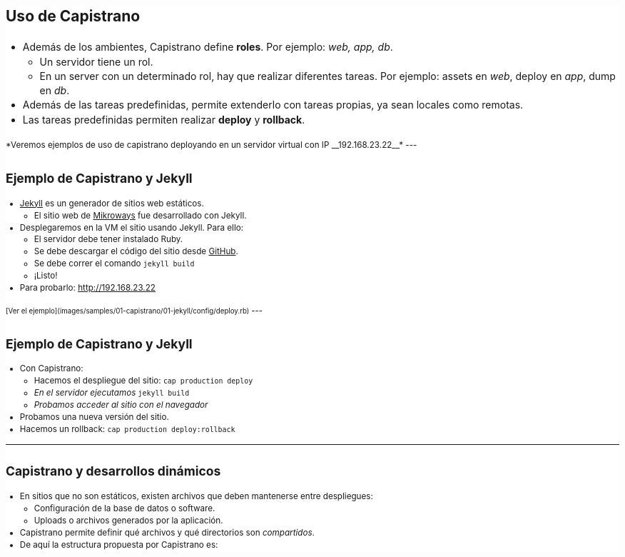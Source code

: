 ## Uso de Capistrano

* Además de los ambientes, Capistrano define **roles**. Por ejemplo: *web, app,
  db*.
  * Un servidor tiene un rol.
  * En un server con un determinado rol, hay que realizar diferentes tareas. Por
    ejemplo: assets en *web*, deploy en *app*, dump en *db*.
* Además de las tareas predefinidas, permite extenderlo con tareas propias, ya
  sean locales como remotas.
* Las tareas predefinidas permiten realizar **deploy** y **rollback**.

<small>
*Veremos ejemplos de uso de capistrano deployando en un servidor virtual con IP
__192.168.23.22__*
---

## Ejemplo de Capistrano y Jekyll

* [Jekyll](https://jekyllrb.com/) es un generador de sitios web estáticos.
  * El sitio web de [Mikroways](http://www.mikroways.net/) fue desarrollado con
    Jekyll.
* Desplegaremos en la VM el sitio usando Jekyll. Para ello:
  * El servidor debe tener instalado Ruby.
  * Se debe descargar el código del sitio desde
    [GitHub](https://github.com/Mikroways/mikroways.net).
  * Se debe correr el comando `jekyll build`
  * ¡Listo!
* Para probarlo: http://192.168.23.22

<small class="fragment">
  [Ver el ejemplo](images/samples/01-capistrano/01-jekyll/config/deploy.rb)
</small>
---

## Ejemplo de Capistrano y Jekyll

* Con Capistrano:
  * Hacemos el despliegue del sitio: `cap production deploy`
  * *En el servidor ejecutamos* `jekyll build`
  * *Probamos acceder al sitio con el navegador*
* Probamos una nueva versión del sitio.
* Hacemos un rollback: `cap production deploy:rollback`
---

## Capistrano y desarrollos dinámicos

* En sitios que no son estáticos, existen archivos que deben mantenerse entre
  despliegues:
  * Configuración de la base de datos o software.
  * Uploads o archivos generados por la aplicación.
* Capistrano permite definir qué archivos y qué directorios son *compartidos*.
* De aquí la estructura propuesta por Capistrano es:
